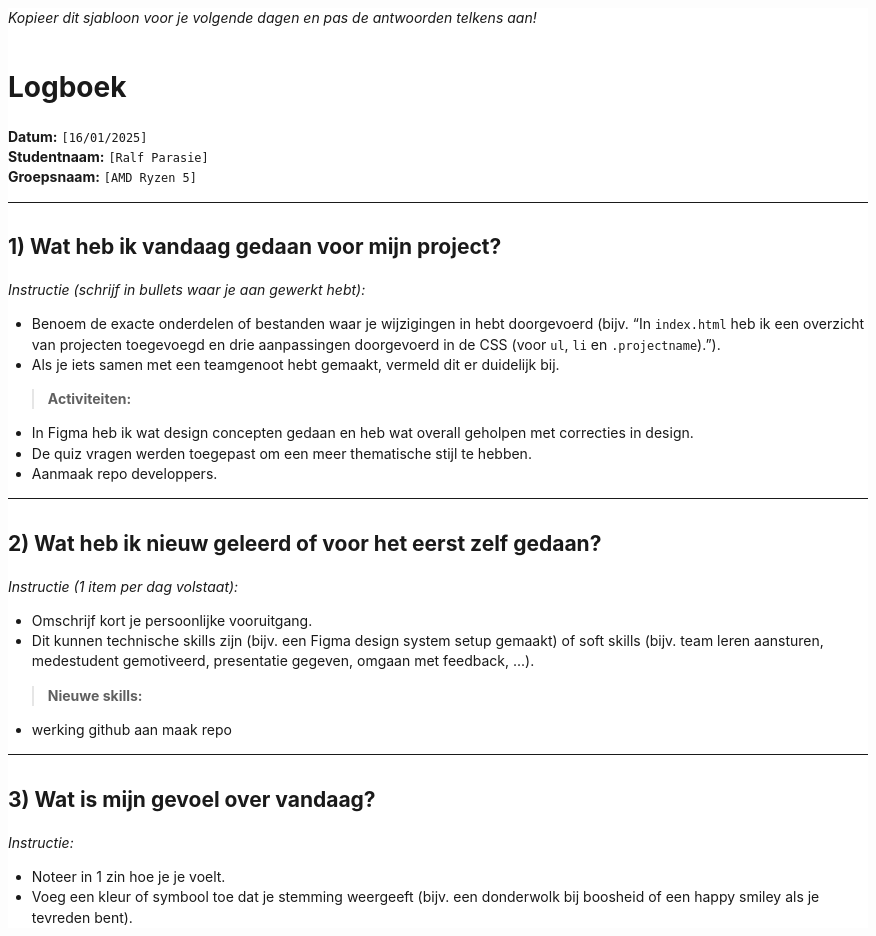
*Kopieer dit sjabloon voor je volgende dagen en pas de antwoorden telkens aan!*









# Logboek

**Datum:** `[16/01/2025]`  
**Studentnaam:** `[Ralf Parasie]`  
**Groepsnaam:** `[AMD Ryzen 5]`

---

## 1) Wat heb ik vandaag gedaan voor mijn project?

*Instructie (schrijf in bullets waar je aan gewerkt hebt):*  
- Benoem de exacte onderdelen of bestanden waar je wijzigingen in hebt doorgevoerd (bijv. “In `index.html` heb ik een overzicht van projecten toegevoegd en drie aanpassingen doorgevoerd in de CSS (voor `ul`, `li` en `.projectname`).”).  
- Als je iets samen met een teamgenoot hebt gemaakt, vermeld dit er duidelijk bij.


> **Activiteiten:**  
- In Figma heb ik wat design concepten gedaan en heb wat overall geholpen met correcties in design.
- De quiz vragen werden toegepast om een meer thematische stijl te hebben.
- Aanmaak repo developpers.

---
## 2) Wat heb ik nieuw geleerd of voor het eerst zelf gedaan?

*Instructie (1 item per dag volstaat):*  
- Omschrijf kort je persoonlijke vooruitgang.  
- Dit kunnen technische skills zijn (bijv. een Figma design system setup gemaakt) of soft skills (bijv. team leren aansturen, medestudent gemotiveerd, presentatie gegeven, omgaan met feedback, ...).


> **Nieuwe skills:**  
- werking github aan maak repo


---

## 3) Wat is mijn gevoel over vandaag?

*Instructie:*  
- Noteer in 1 zin hoe je je voelt.  
- Voeg een kleur of symbool toe dat je stemming weergeeft (bijv. een donderwolk bij boosheid of een happy smiley als je tevreden bent).


